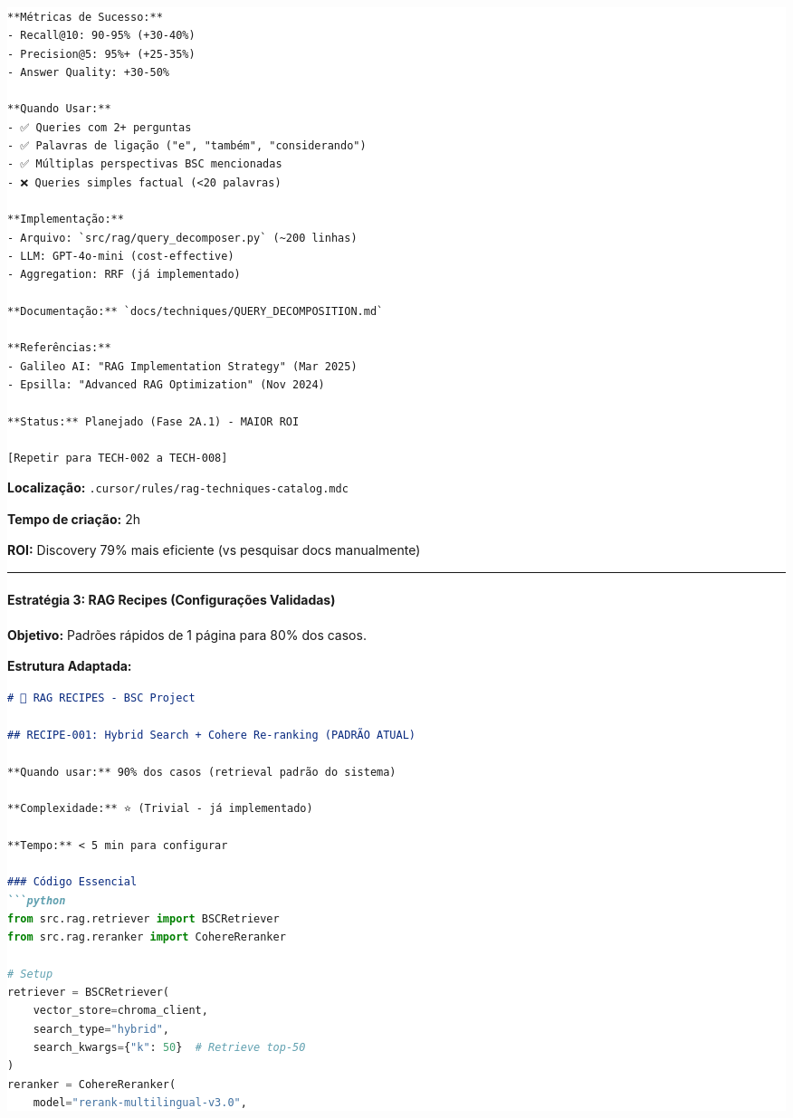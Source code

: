 ````
**Métricas de Sucesso:**
- Recall@10: 90-95% (+30-40%)
- Precision@5: 95%+ (+25-35%)
- Answer Quality: +30-50%

**Quando Usar:**
- ✅ Queries com 2+ perguntas
- ✅ Palavras de ligação ("e", "também", "considerando")
- ✅ Múltiplas perspectivas BSC mencionadas
- ❌ Queries simples factual (<20 palavras)

**Implementação:**
- Arquivo: `src/rag/query_decomposer.py` (~200 linhas)
- LLM: GPT-4o-mini (cost-effective)
- Aggregation: RRF (já implementado)

**Documentação:** `docs/techniques/QUERY_DECOMPOSITION.md`

**Referências:**
- Galileo AI: "RAG Implementation Strategy" (Mar 2025)
- Epsilla: "Advanced RAG Optimization" (Nov 2024)

**Status:** Planejado (Fase 2A.1) - MAIOR ROI

[Repetir para TECH-002 a TECH-008]
````

**Localização:** `.cursor/rules/rag-techniques-catalog.mdc`

**Tempo de criação:** 2h

**ROI:** Discovery 79% mais eficiente (vs pesquisar docs manualmente)

---

#### **Estratégia 3: RAG Recipes (Configurações Validadas)**

**Objetivo:** Padrões rápidos de 1 página para 80% dos casos.

**Estrutura Adaptada:**

````markdown
# 🎯 RAG RECIPES - BSC Project

## RECIPE-001: Hybrid Search + Cohere Re-ranking (PADRÃO ATUAL)

**Quando usar:** 90% dos casos (retrieval padrão do sistema)

**Complexidade:** ⭐ (Trivial - já implementado)

**Tempo:** < 5 min para configurar

### Código Essencial
```python
from src.rag.retriever import BSCRetriever
from src.rag.reranker import CohereReranker

# Setup
retriever = BSCRetriever(
    vector_store=chroma_client,
    search_type="hybrid",
    search_kwargs={"k": 50}  # Retrieve top-50
)
reranker = CohereReranker(
    model="rerank-multilingual-v3.0",
````